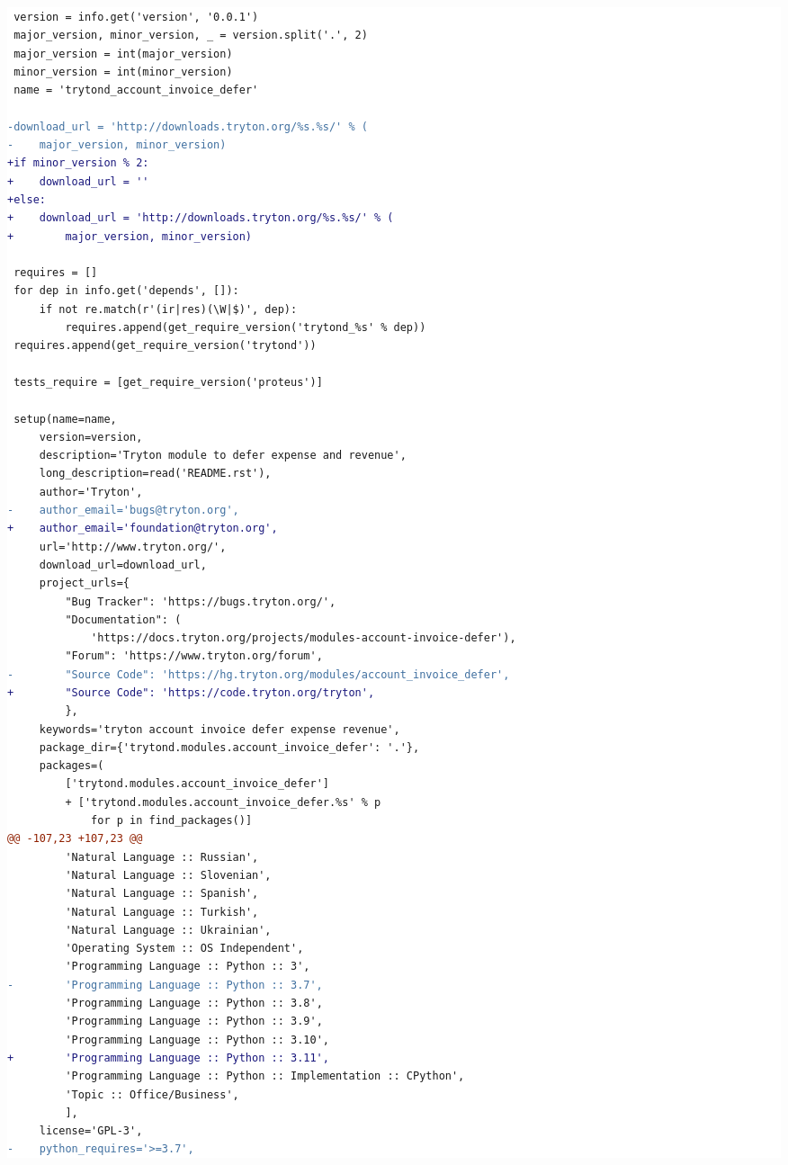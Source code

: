 ```diff
 version = info.get('version', '0.0.1')
 major_version, minor_version, _ = version.split('.', 2)
 major_version = int(major_version)
 minor_version = int(minor_version)
 name = 'trytond_account_invoice_defer'
 
-download_url = 'http://downloads.tryton.org/%s.%s/' % (
-    major_version, minor_version)
+if minor_version % 2:
+    download_url = ''
+else:
+    download_url = 'http://downloads.tryton.org/%s.%s/' % (
+        major_version, minor_version)
 
 requires = []
 for dep in info.get('depends', []):
     if not re.match(r'(ir|res)(\W|$)', dep):
         requires.append(get_require_version('trytond_%s' % dep))
 requires.append(get_require_version('trytond'))
 
 tests_require = [get_require_version('proteus')]
 
 setup(name=name,
     version=version,
     description='Tryton module to defer expense and revenue',
     long_description=read('README.rst'),
     author='Tryton',
-    author_email='bugs@tryton.org',
+    author_email='foundation@tryton.org',
     url='http://www.tryton.org/',
     download_url=download_url,
     project_urls={
         "Bug Tracker": 'https://bugs.tryton.org/',
         "Documentation": (
             'https://docs.tryton.org/projects/modules-account-invoice-defer'),
         "Forum": 'https://www.tryton.org/forum',
-        "Source Code": 'https://hg.tryton.org/modules/account_invoice_defer',
+        "Source Code": 'https://code.tryton.org/tryton',
         },
     keywords='tryton account invoice defer expense revenue',
     package_dir={'trytond.modules.account_invoice_defer': '.'},
     packages=(
         ['trytond.modules.account_invoice_defer']
         + ['trytond.modules.account_invoice_defer.%s' % p
             for p in find_packages()]
@@ -107,23 +107,23 @@
         'Natural Language :: Russian',
         'Natural Language :: Slovenian',
         'Natural Language :: Spanish',
         'Natural Language :: Turkish',
         'Natural Language :: Ukrainian',
         'Operating System :: OS Independent',
         'Programming Language :: Python :: 3',
-        'Programming Language :: Python :: 3.7',
         'Programming Language :: Python :: 3.8',
         'Programming Language :: Python :: 3.9',
         'Programming Language :: Python :: 3.10',
+        'Programming Language :: Python :: 3.11',
         'Programming Language :: Python :: Implementation :: CPython',
         'Topic :: Office/Business',
         ],
     license='GPL-3',
-    python_requires='>=3.7',
```